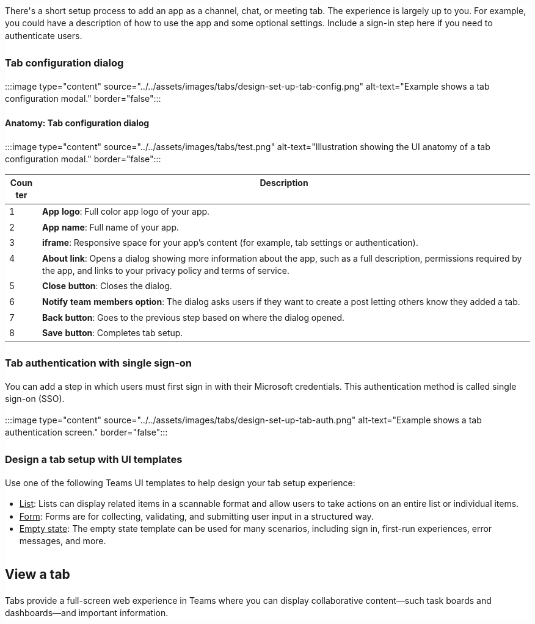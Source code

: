 There's a short setup process to add an app as a channel, chat, or meeting tab. The experience is largely up to you. For example, you could have a description of how to use the app and some optional settings. Include a sign-in step here if you need to authenticate users.

### Tab configuration dialog

:::image type="content" source="../../assets/images/tabs/design-set-up-tab-config.png" alt-text="Example shows a tab configuration modal." border="false":::

#### Anatomy: Tab configuration dialog

:::image type="content" source="../../assets/images/tabs/test.png" alt-text="Illustration showing the UI anatomy of a tab configuration modal." border="false":::

|Counter|Description|
|----------|-----------|
|1|**App logo**: Full color app logo of your app.|
|2|**App name**: Full name of your app.|
|3|**iframe**: Responsive space for your app’s content (for example, tab settings or authentication).|
|4|**About link**: Opens a dialog showing more information about the app, such as a full description, permissions required by the app, and links to your privacy policy and terms of service.|
|5|**Close button**: Closes the dialog.|
|6|**Notify team members option**: The dialog asks users if they want to create a post letting others know they added a tab.|
|7|**Back button**: Goes to the previous step based on where the dialog opened.|
|8|**Save button**: Completes tab setup.|

### Tab authentication with single sign-on

You can add a step in which users must first sign in with their Microsoft credentials. This authentication method is called single sign-on (SSO).

:::image type="content" source="../../assets/images/tabs/design-set-up-tab-auth.png" alt-text="Example shows a tab authentication screen." border="false":::

### Design a tab setup with UI templates

Use one of the following Teams UI templates to help design your tab setup experience:

* [List](../../concepts/design/design-teams-app-ui-templates.md#list): Lists can display related items in a scannable format and allow users to take actions on an entire list or individual items.
* [Form](../../concepts/design/design-teams-app-ui-templates.md#form): Forms are for collecting, validating, and submitting user input in a structured way.
* [Empty state](../../concepts/design/design-teams-app-ui-templates.md#empty-state): The empty state template can be used for many scenarios, including sign in, first-run experiences, error messages, and more.

## View a tab

Tabs provide a full-screen web experience in Teams where you can display collaborative content—such task boards and dashboards—and important information.
